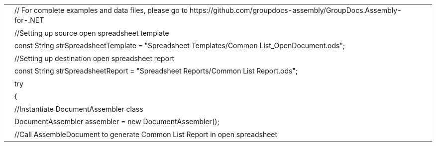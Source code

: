<table class="highlight tab-size js-file-line-container" data-tab-size="8" data-paste-markdown-skip=""><tbody><tr><td id="file-examples-csharp-groupdocs-assemblyexamples-generatereport-generatecommonlistinopenspreadsheetformat-cs-L1" class="blob-num js-line-number" data-line-number="1"></td><td id="file-examples-csharp-groupdocs-assemblyexamples-generatereport-generatecommonlistinopenspreadsheetformat-cs-LC1" class="blob-code blob-code-inner js-file-line"><span class="pl-c"><span class="pl-c">//</span> For complete examples and data files, please go to https://github.com/groupdocs-assembly/GroupDocs.Assembly-for-.NET</span></td></tr><tr><td id="file-examples-csharp-groupdocs-assemblyexamples-generatereport-generatecommonlistinopenspreadsheetformat-cs-L2" class="blob-num js-line-number" data-line-number="2"></td><td id="file-examples-csharp-groupdocs-assemblyexamples-generatereport-generatecommonlistinopenspreadsheetformat-cs-LC2" class="blob-code blob-code-inner js-file-line"><span class="pl-c"><span class="pl-c">//</span>Setting up source open spreadsheet template</span></td></tr><tr><td id="file-examples-csharp-groupdocs-assemblyexamples-generatereport-generatecommonlistinopenspreadsheetformat-cs-L3" class="blob-num js-line-number" data-line-number="3"></td><td id="file-examples-csharp-groupdocs-assemblyexamples-generatereport-generatecommonlistinopenspreadsheetformat-cs-LC3" class="blob-code blob-code-inner js-file-line"><span class="pl-k">const</span> <span class="pl-en">String</span> <span class="pl-smi">strSpreadsheetTemplate</span> <span class="pl-k">=</span> <span class="pl-s"><span class="pl-pds">"</span>Spreadsheet Templates/Common List_OpenDocument.ods<span class="pl-pds">"</span></span>;</td></tr><tr><td id="file-examples-csharp-groupdocs-assemblyexamples-generatereport-generatecommonlistinopenspreadsheetformat-cs-L4" class="blob-num js-line-number" data-line-number="4"></td><td id="file-examples-csharp-groupdocs-assemblyexamples-generatereport-generatecommonlistinopenspreadsheetformat-cs-LC4" class="blob-code blob-code-inner js-file-line"><span class="pl-c"><span class="pl-c">//</span>Setting up destination open spreadsheet report</span></td></tr><tr><td id="file-examples-csharp-groupdocs-assemblyexamples-generatereport-generatecommonlistinopenspreadsheetformat-cs-L5" class="blob-num js-line-number" data-line-number="5"></td><td id="file-examples-csharp-groupdocs-assemblyexamples-generatereport-generatecommonlistinopenspreadsheetformat-cs-LC5" class="blob-code blob-code-inner js-file-line"><span class="pl-k">const</span> <span class="pl-en">String</span> <span class="pl-smi">strSpreadsheetReport</span> <span class="pl-k">=</span> <span class="pl-s"><span class="pl-pds">"</span>Spreadsheet Reports/Common List Report.ods<span class="pl-pds">"</span></span>;</td></tr><tr><td id="file-examples-csharp-groupdocs-assemblyexamples-generatereport-generatecommonlistinopenspreadsheetformat-cs-L6" class="blob-num js-line-number" data-line-number="6"></td><td id="file-examples-csharp-groupdocs-assemblyexamples-generatereport-generatecommonlistinopenspreadsheetformat-cs-LC6" class="blob-code blob-code-inner js-file-line"><span class="pl-k">try</span></td></tr><tr><td id="file-examples-csharp-groupdocs-assemblyexamples-generatereport-generatecommonlistinopenspreadsheetformat-cs-L7" class="blob-num js-line-number" data-line-number="7"></td><td id="file-examples-csharp-groupdocs-assemblyexamples-generatereport-generatecommonlistinopenspreadsheetformat-cs-LC7" class="blob-code blob-code-inner js-file-line">{</td></tr><tr><td id="file-examples-csharp-groupdocs-assemblyexamples-generatereport-generatecommonlistinopenspreadsheetformat-cs-L8" class="blob-num js-line-number" data-line-number="8"></td><td id="file-examples-csharp-groupdocs-assemblyexamples-generatereport-generatecommonlistinopenspreadsheetformat-cs-LC8" class="blob-code blob-code-inner js-file-line"><span class="pl-c"><span class="pl-c">//</span>Instantiate DocumentAssembler class</span></td></tr><tr><td id="file-examples-csharp-groupdocs-assemblyexamples-generatereport-generatecommonlistinopenspreadsheetformat-cs-L9" class="blob-num js-line-number" data-line-number="9"></td><td id="file-examples-csharp-groupdocs-assemblyexamples-generatereport-generatecommonlistinopenspreadsheetformat-cs-LC9" class="blob-code blob-code-inner js-file-line"><span class="pl-en">DocumentAssembler</span> <span class="pl-smi">assembler</span> <span class="pl-k">=</span> <span class="pl-k">new</span> <span class="pl-en">DocumentAssembler</span>();</td></tr><tr><td id="file-examples-csharp-groupdocs-assemblyexamples-generatereport-generatecommonlistinopenspreadsheetformat-cs-L10" class="blob-num js-line-number" data-line-number="10"></td><td id="file-examples-csharp-groupdocs-assemblyexamples-generatereport-generatecommonlistinopenspreadsheetformat-cs-LC10" class="blob-code blob-code-inner js-file-line"><span class="pl-c"><span class="pl-c">//</span>Call AssembleDocument to generate Common List Report in open spreadsheet